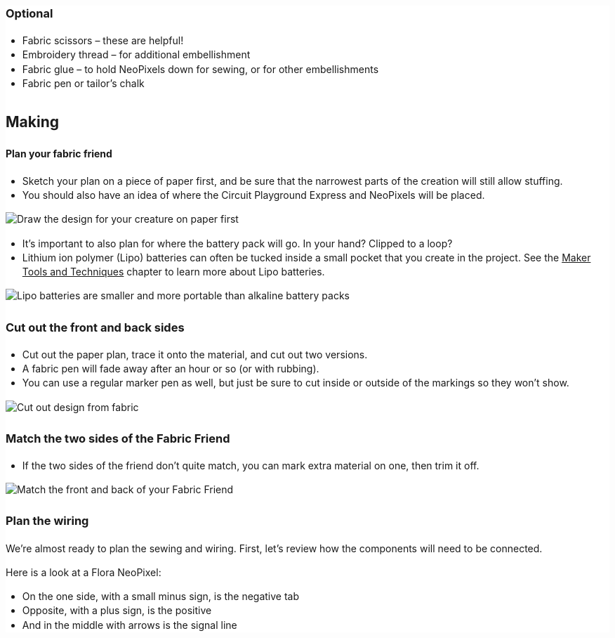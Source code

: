 ### Optional

* Fabric scissors – these are helpful!
* Embroidery thread – for additional embellishment
* Fabric glue – to hold NeoPixels down for sewing, or for other embellishments
* Fabric pen or tailor’s chalk

## Making

#### Plan your fabric friend

* Sketch your plan on a piece of paper first, and be sure that the narrowest parts of the creation will still allow stuffing.
* You should also have an idea of where the Circuit Playground Express and NeoPixels will be placed.

![Draw the design for your creature on paper first](/static/courses/maker/projects/fabric-friend/friend-making1.jpg)

* It’s important to also plan for where the battery pack will go. In your hand? Clipped to a loop?
* Lithium ion polymer (Lipo) batteries can often be tucked inside a small pocket that you create in the project. See the [Maker Tools and Techniques](/courses/maker/general/maker-tools-techniques) chapter to learn more about Lipo batteries.

![Lipo batteries are smaller and more portable than alkaline battery packs](/static/courses/maker/projects/fabric-friend/friend-making2.jpg)

### Cut out the front and back sides

* Cut out the paper plan, trace it onto the material, and cut out two versions.
* A fabric pen will fade away after an hour or so (or with rubbing).
* You can use a regular marker pen as well, but just be sure to cut inside or outside of the markings so they won’t show.

![Cut out design from fabric](/static/courses/maker/projects/fabric-friend/friend-making3.jpg)

### Match the two sides of the Fabric Friend

* If the two sides of the friend don’t quite match, you can mark extra material on one, then trim it off.

![Match the front and back of your Fabric Friend](/static/courses/maker/projects/fabric-friend/friend-making4.jpg)

### Plan the wiring

We’re almost ready to plan the sewing and wiring. First, let’s review how the components will need to be connected.

Here is a look at a Flora NeoPixel:

* On the one side, with a small minus sign, is the negative tab
* Opposite, with a plus sign, is the positive
* And in the middle with arrows is the signal line
